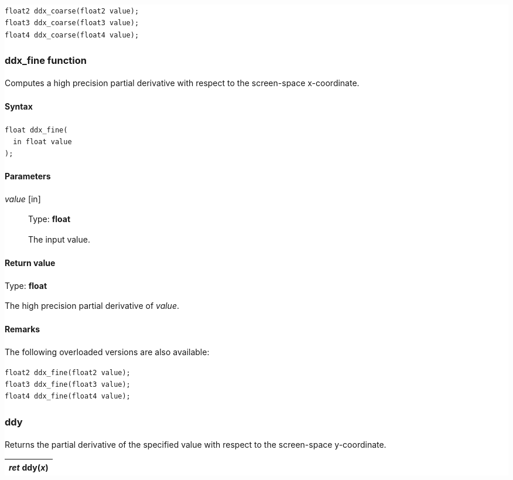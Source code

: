 ``` syntax
float2 ddx_coarse(float2 value);
float3 ddx_coarse(float3 value);
float4 ddx_coarse(float4 value);
```

### ddx\_fine function

Computes a high precision partial derivative with respect to the screen-space x-coordinate.

#### Syntax

``` syntax
float ddx_fine(
  in float value
);
```

#### Parameters

<dl> <dt>

*value* \[in\]
</dt> <dd>

Type: **float**

The input value.

</dd> </dl>

#### Return value

Type: **float**

The high precision partial derivative of *value*.

#### Remarks

The following overloaded versions are also available:

``` syntax
float2 ddx_fine(float2 value);
float3 ddx_fine(float3 value);
float4 ddx_fine(float4 value);
```

### ddy

Returns the partial derivative of the specified value with respect to the screen-space y-coordinate.



| *ret* ddy(*x*) |
|----------------|



 
